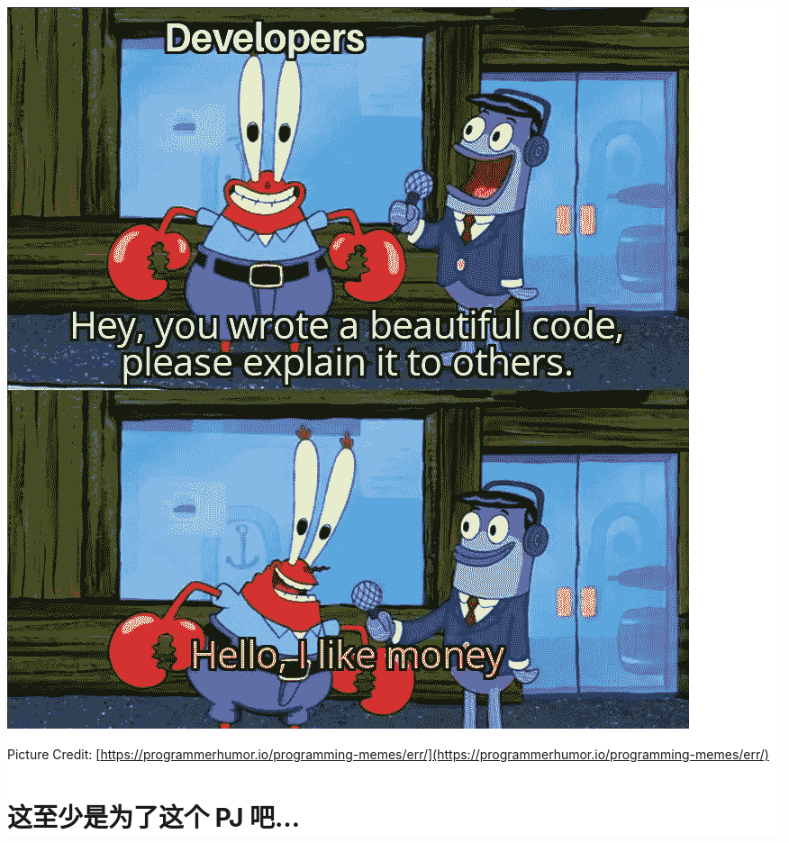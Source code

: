 ![](img/0b455d3b86d3089917ba3586e2c7be5d.png)

Picture Credit: [https://programmerhumor.io/programming-memes/err/](https://programmerhumor.io/programming-memes/err/)

# 这至少是为了这个 PJ 吧…
